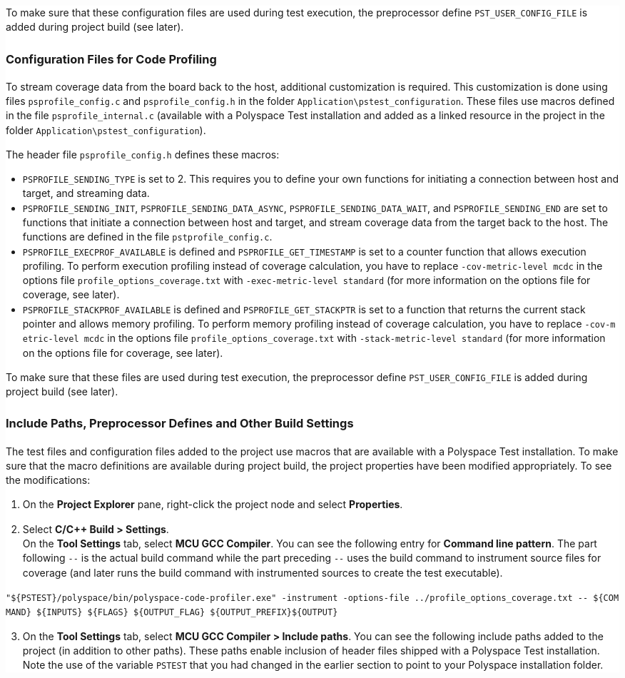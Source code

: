 To make sure that these configuration files are used during test execution, the preprocessor define `PST_USER_CONFIG_FILE` is added during project build (see later).

### Configuration Files for Code Profiling

To stream coverage data from the board back to the host, additional customization is required. This customization is done using files `psprofile_config.c` and `psprofile_config.h` in the folder `Application\pstest_configuration`. These files use macros defined in the file `psprofile_internal.c` (available with a Polyspace Test installation and added as a linked resource in the project in the folder `Application\pstest_configuration`). 

The header file `psprofile_config.h` defines these macros:
* `PSPROFILE_SENDING_TYPE` is set to 2. This requires you to define your own functions for initiating a connection between host and target, and streaming data.
* `PSPROFILE_SENDING_INIT`, `PSPROFILE_SENDING_DATA_ASYNC`, `PSPROFILE_SENDING_DATA_WAIT`, and `PSPROFILE_SENDING_END` are set to functions that initiate a connection between host and target, and stream coverage data from the target back to the host.  The functions are defined in the file `pstprofile_config.c`.
* `PSPROFILE_EXECPROF_AVAILABLE` is defined and `PSPROFILE_GET_TIMESTAMP` is set to a counter function that allows execution profiling. To perform execution profiling instead of coverage calculation, you have to replace `-cov-metric-level mcdc` in the options file `profile_options_coverage.txt` with `-exec-metric-level standard` (for more information on the options file for coverage, see later).
* `PSPROFILE_STACKPROF_AVAILABLE` is defined and `PSPROFILE_GET_STACKPTR` is set to a function that returns the current stack pointer and allows memory profiling. To perform memory profiling instead of coverage calculation, you have to replace `-cov-metric-level mcdc` in the options file `profile_options_coverage.txt` with `-stack-metric-level standard` (for more information on the options file for coverage, see later).

To make sure that these files are used during test execution, the preprocessor define `PST_USER_CONFIG_FILE` is added during project build (see later).

### Include Paths, Preprocessor Defines and Other Build Settings

The test files and configuration files added to the project use macros that are available with a Polyspace Test installation. To make sure that the macro definitions are available during project build, the project properties have been modified appropriately. To see the modifications:

1. On the **Project Explorer** pane, right-click the project node and select **Properties**.

2. Select **C/C++ Build > Settings**. <br> On the **Tool Settings** tab, select **MCU GCC Compiler**. You can see the following entry for **Command line pattern**. The part following `--` is the actual build command while the part preceding `--` uses the build command to instrument source files for coverage (and later runs the build command with instrumented sources to create the test executable).
```
"${PSTEST}/polyspace/bin/polyspace-code-profiler.exe" -instrument -options-file ../profile_options_coverage.txt -- ${COMMAND} ${INPUTS} ${FLAGS} ${OUTPUT_FLAG} ${OUTPUT_PREFIX}${OUTPUT}
```

3. On the **Tool Settings** tab, select **MCU GCC Compiler > Include paths**. You can see the following include paths added to the project (in addition to other paths). These paths enable inclusion of header files shipped with a Polyspace Test installation. Note the use of the variable `PSTEST` that you had changed in the earlier section to point to your Polyspace installation folder.
